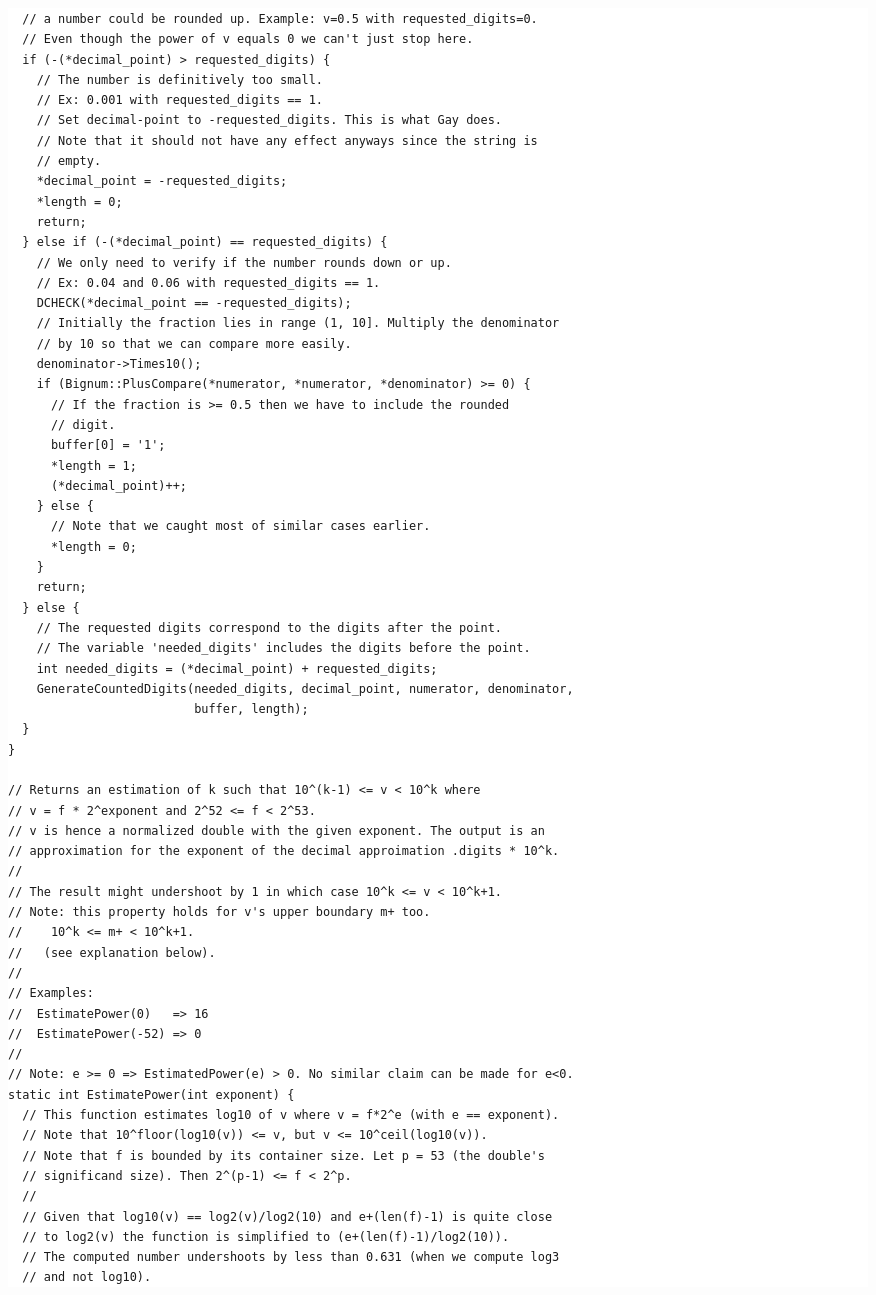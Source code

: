 ```
  // a number could be rounded up. Example: v=0.5 with requested_digits=0.
  // Even though the power of v equals 0 we can't just stop here.
  if (-(*decimal_point) > requested_digits) {
    // The number is definitively too small.
    // Ex: 0.001 with requested_digits == 1.
    // Set decimal-point to -requested_digits. This is what Gay does.
    // Note that it should not have any effect anyways since the string is
    // empty.
    *decimal_point = -requested_digits;
    *length = 0;
    return;
  } else if (-(*decimal_point) == requested_digits) {
    // We only need to verify if the number rounds down or up.
    // Ex: 0.04 and 0.06 with requested_digits == 1.
    DCHECK(*decimal_point == -requested_digits);
    // Initially the fraction lies in range (1, 10]. Multiply the denominator
    // by 10 so that we can compare more easily.
    denominator->Times10();
    if (Bignum::PlusCompare(*numerator, *numerator, *denominator) >= 0) {
      // If the fraction is >= 0.5 then we have to include the rounded
      // digit.
      buffer[0] = '1';
      *length = 1;
      (*decimal_point)++;
    } else {
      // Note that we caught most of similar cases earlier.
      *length = 0;
    }
    return;
  } else {
    // The requested digits correspond to the digits after the point.
    // The variable 'needed_digits' includes the digits before the point.
    int needed_digits = (*decimal_point) + requested_digits;
    GenerateCountedDigits(needed_digits, decimal_point, numerator, denominator,
                          buffer, length);
  }
}

// Returns an estimation of k such that 10^(k-1) <= v < 10^k where
// v = f * 2^exponent and 2^52 <= f < 2^53.
// v is hence a normalized double with the given exponent. The output is an
// approximation for the exponent of the decimal approimation .digits * 10^k.
//
// The result might undershoot by 1 in which case 10^k <= v < 10^k+1.
// Note: this property holds for v's upper boundary m+ too.
//    10^k <= m+ < 10^k+1.
//   (see explanation below).
//
// Examples:
//  EstimatePower(0)   => 16
//  EstimatePower(-52) => 0
//
// Note: e >= 0 => EstimatedPower(e) > 0. No similar claim can be made for e<0.
static int EstimatePower(int exponent) {
  // This function estimates log10 of v where v = f*2^e (with e == exponent).
  // Note that 10^floor(log10(v)) <= v, but v <= 10^ceil(log10(v)).
  // Note that f is bounded by its container size. Let p = 53 (the double's
  // significand size). Then 2^(p-1) <= f < 2^p.
  //
  // Given that log10(v) == log2(v)/log2(10) and e+(len(f)-1) is quite close
  // to log2(v) the function is simplified to (e+(len(f)-1)/log2(10)).
  // The computed number undershoots by less than 0.631 (when we compute log3
  // and not log10).
```